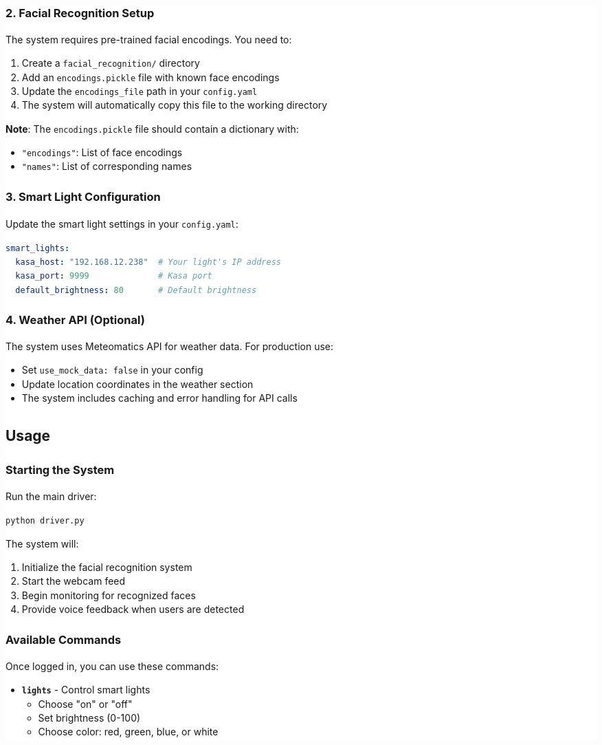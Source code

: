### 2. Facial Recognition Setup

The system requires pre-trained facial encodings. You need to:

1. Create a `facial_recognition/` directory
2. Add an `encodings.pickle` file with known face encodings
3. Update the `encodings_file` path in your `config.yaml`
4. The system will automatically copy this file to the working directory

**Note**: The `encodings.pickle` file should contain a dictionary with:
- `"encodings"`: List of face encodings
- `"names"`: List of corresponding names

### 3. Smart Light Configuration

Update the smart light settings in your `config.yaml`:
```yaml
smart_lights:
  kasa_host: "192.168.12.238"  # Your light's IP address
  kasa_port: 9999              # Kasa port
  default_brightness: 80       # Default brightness
```

### 4. Weather API (Optional)

The system uses Meteomatics API for weather data. For production use:
- Set `use_mock_data: false` in your config
- Update location coordinates in the weather section
- The system includes caching and error handling for API calls

## Usage

### Starting the System

Run the main driver:
```bash
python driver.py
```

The system will:
1. Initialize the facial recognition system
2. Start the webcam feed
3. Begin monitoring for recognized faces
4. Provide voice feedback when users are detected

### Available Commands

Once logged in, you can use these commands:

- **`lights`** - Control smart lights
  - Choose "on" or "off"
  - Set brightness (0-100)
  - Choose color: red, green, blue, or white
